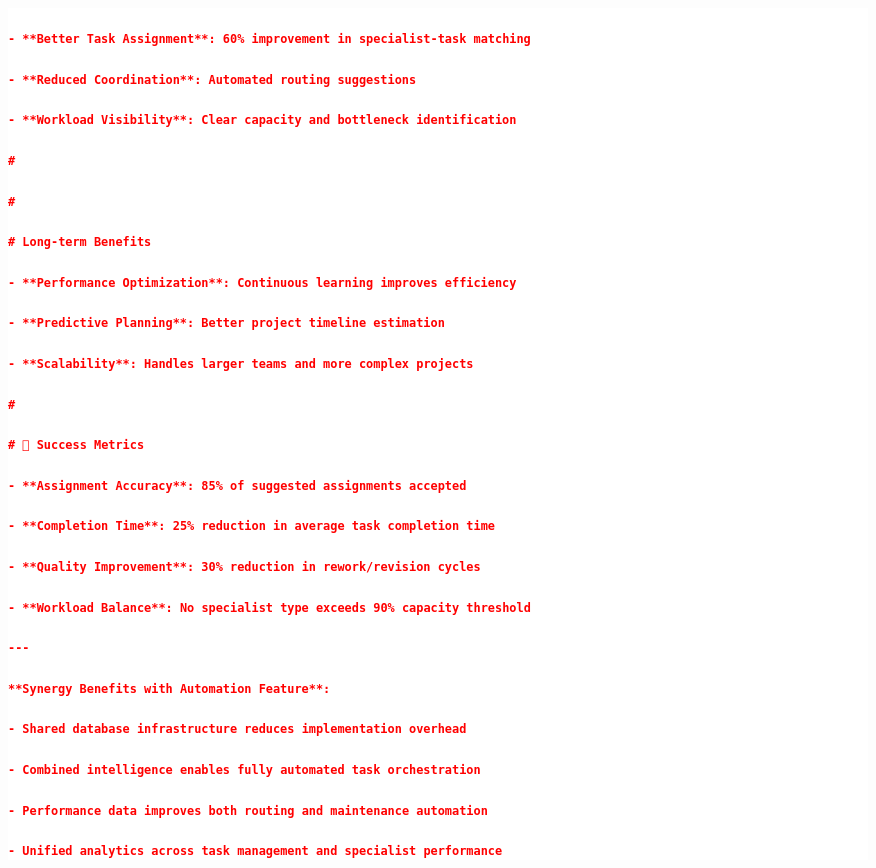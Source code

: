 ```json

- **Better Task Assignment**: 60% improvement in specialist-task matching

- **Reduced Coordination**: Automated routing suggestions

- **Workload Visibility**: Clear capacity and bottleneck identification

#

#

# Long-term Benefits  

- **Performance Optimization**: Continuous learning improves efficiency

- **Predictive Planning**: Better project timeline estimation

- **Scalability**: Handles larger teams and more complex projects

#

# 🎯 Success Metrics

- **Assignment Accuracy**: 85% of suggested assignments accepted

- **Completion Time**: 25% reduction in average task completion time

- **Quality Improvement**: 30% reduction in rework/revision cycles

- **Workload Balance**: No specialist type exceeds 90% capacity threshold

---

**Synergy Benefits with Automation Feature**:

- Shared database infrastructure reduces implementation overhead

- Combined intelligence enables fully automated task orchestration

- Performance data improves both routing and maintenance automation

- Unified analytics across task management and specialist performance
